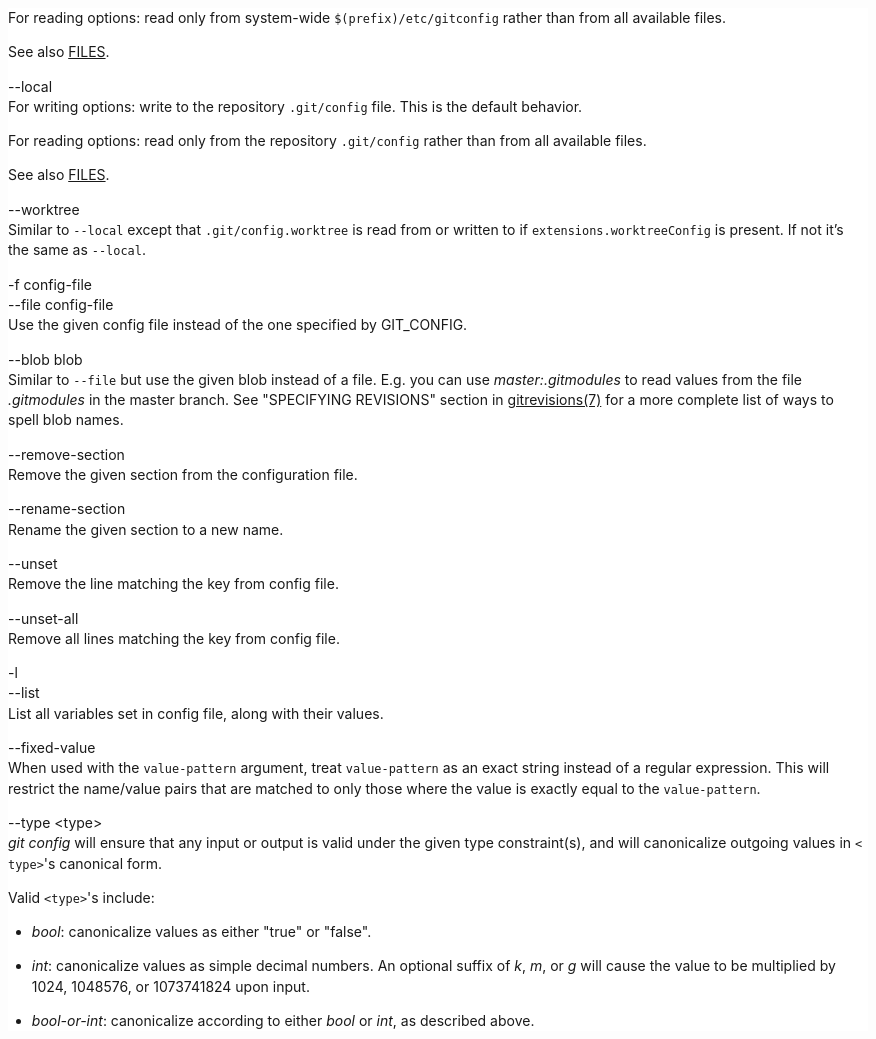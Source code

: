 For reading options: read only from system-wide `$(prefix)/etc/gitconfig` rather than from all available files.

See also [FILES](#FILES).

--local  
For writing options: write to the repository `.git/config` file. This is the default behavior.

For reading options: read only from the repository `.git/config` rather than from all available files.

See also [FILES](#FILES).

--worktree  
Similar to `--local` except that `.git/config.worktree` is read from or written to if `extensions.worktreeConfig` is present. If not it’s the same as `--local`.

-f config-file  
--file config-file  
Use the given config file instead of the one specified by GIT\_CONFIG.

--blob blob  
Similar to `--file` but use the given blob instead of a file. E.g. you can use *master:.gitmodules* to read values from the file *.gitmodules* in the master branch. See "SPECIFYING REVISIONS" section in [gitrevisions(7)](gitrevisions.html) for a more complete list of ways to spell blob names.

--remove-section  
Remove the given section from the configuration file.

--rename-section  
Rename the given section to a new name.

--unset  
Remove the line matching the key from config file.

--unset-all  
Remove all lines matching the key from config file.

-l  
--list  
List all variables set in config file, along with their values.

--fixed-value  
When used with the `value-pattern` argument, treat `value-pattern` as an exact string instead of a regular expression. This will restrict the name/value pairs that are matched to only those where the value is exactly equal to the `value-pattern`.

--type &lt;type&gt;  
*git config* will ensure that any input or output is valid under the given type constraint(s), and will canonicalize outgoing values in `<type>`'s canonical form.

Valid `<type>`'s include:

-   *bool*: canonicalize values as either "true" or "false".

-   *int*: canonicalize values as simple decimal numbers. An optional suffix of *k*, *m*, or *g* will cause the value to be multiplied by 1024, 1048576, or 1073741824 upon input.

-   *bool-or-int*: canonicalize according to either *bool* or *int*, as described above.
